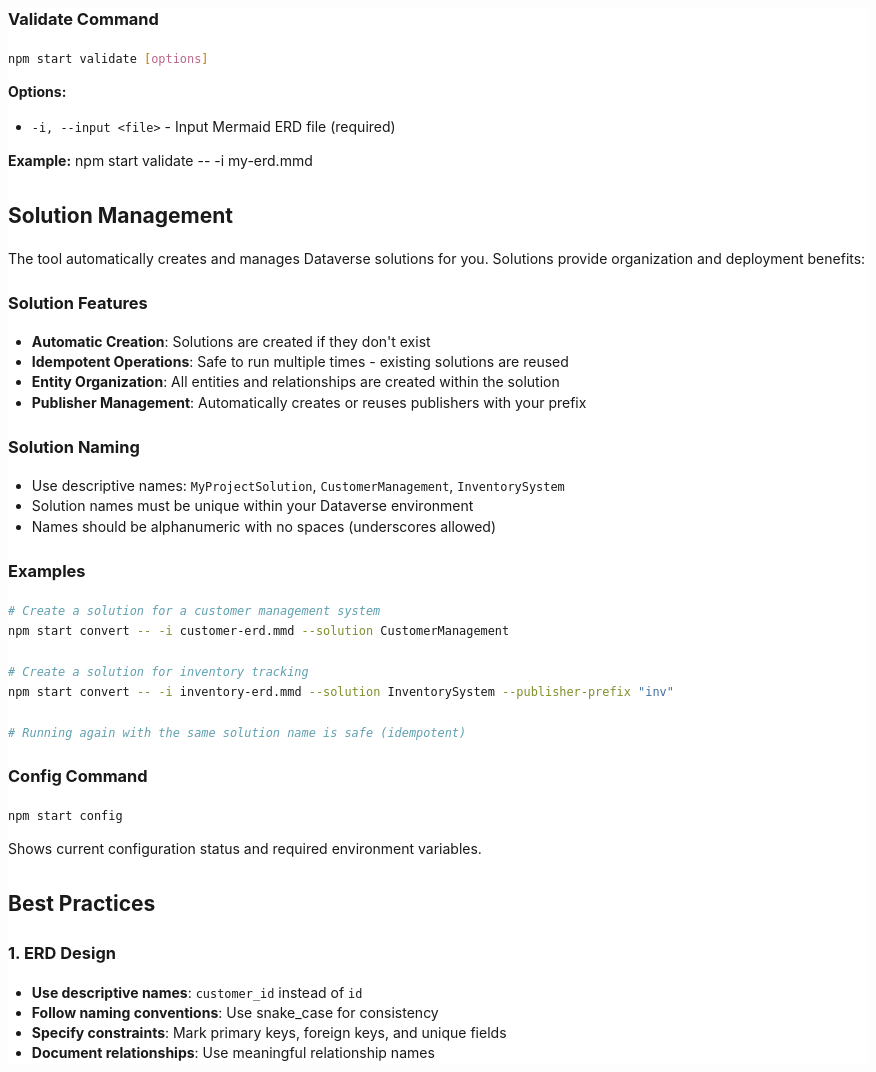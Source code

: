 ### Validate Command

```bash
npm start validate [options]
```

**Options:**
- `-i, --input <file>` - Input Mermaid ERD file (required)

**Example:**
npm start validate -- -i my-erd.mmd

## Solution Management

The tool automatically creates and manages Dataverse solutions for you. Solutions provide organization and deployment benefits:

### Solution Features

- **Automatic Creation**: Solutions are created if they don't exist
- **Idempotent Operations**: Safe to run multiple times - existing solutions are reused
- **Entity Organization**: All entities and relationships are created within the solution
- **Publisher Management**: Automatically creates or reuses publishers with your prefix

### Solution Naming
- Use descriptive names: `MyProjectSolution`, `CustomerManagement`, `InventorySystem`
- Solution names must be unique within your Dataverse environment
- Names should be alphanumeric with no spaces (underscores allowed)

### Examples
```bash
# Create a solution for a customer management system
npm start convert -- -i customer-erd.mmd --solution CustomerManagement

# Create a solution for inventory tracking
npm start convert -- -i inventory-erd.mmd --solution InventorySystem --publisher-prefix "inv"

# Running again with the same solution name is safe (idempotent)
```

### Config Command

```bash
npm start config
```

Shows current configuration status and required environment variables.

## Best Practices

### 1. ERD Design

- **Use descriptive names**: `customer_id` instead of `id`
- **Follow naming conventions**: Use snake_case for consistency
- **Specify constraints**: Mark primary keys, foreign keys, and unique fields
- **Document relationships**: Use meaningful relationship names
